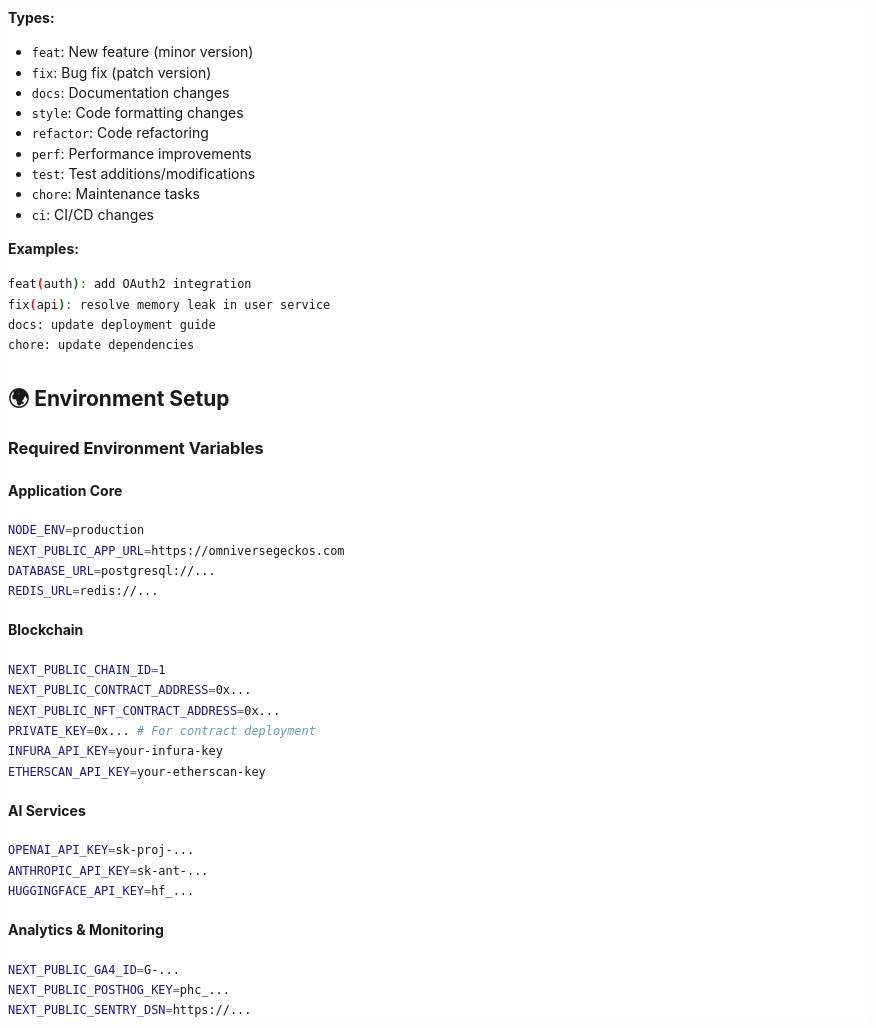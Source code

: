 **Types:**
- `feat`: New feature (minor version)
- `fix`: Bug fix (patch version)
- `docs`: Documentation changes
- `style`: Code formatting changes
- `refactor`: Code refactoring
- `perf`: Performance improvements
- `test`: Test additions/modifications
- `chore`: Maintenance tasks
- `ci`: CI/CD changes

**Examples:**
```bash
feat(auth): add OAuth2 integration
fix(api): resolve memory leak in user service
docs: update deployment guide
chore: update dependencies
```

## 🌍 Environment Setup

### Required Environment Variables

#### Application Core
```bash
NODE_ENV=production
NEXT_PUBLIC_APP_URL=https://omniversegeckos.com
DATABASE_URL=postgresql://...
REDIS_URL=redis://...
```

#### Blockchain
```bash
NEXT_PUBLIC_CHAIN_ID=1
NEXT_PUBLIC_CONTRACT_ADDRESS=0x...
NEXT_PUBLIC_NFT_CONTRACT_ADDRESS=0x...
PRIVATE_KEY=0x... # For contract deployment
INFURA_API_KEY=your-infura-key
ETHERSCAN_API_KEY=your-etherscan-key
```

#### AI Services
```bash
OPENAI_API_KEY=sk-proj-...
ANTHROPIC_API_KEY=sk-ant-...
HUGGINGFACE_API_KEY=hf_...
```

#### Analytics & Monitoring
```bash
NEXT_PUBLIC_GA4_ID=G-...
NEXT_PUBLIC_POSTHOG_KEY=phc_...
NEXT_PUBLIC_SENTRY_DSN=https://...
```
